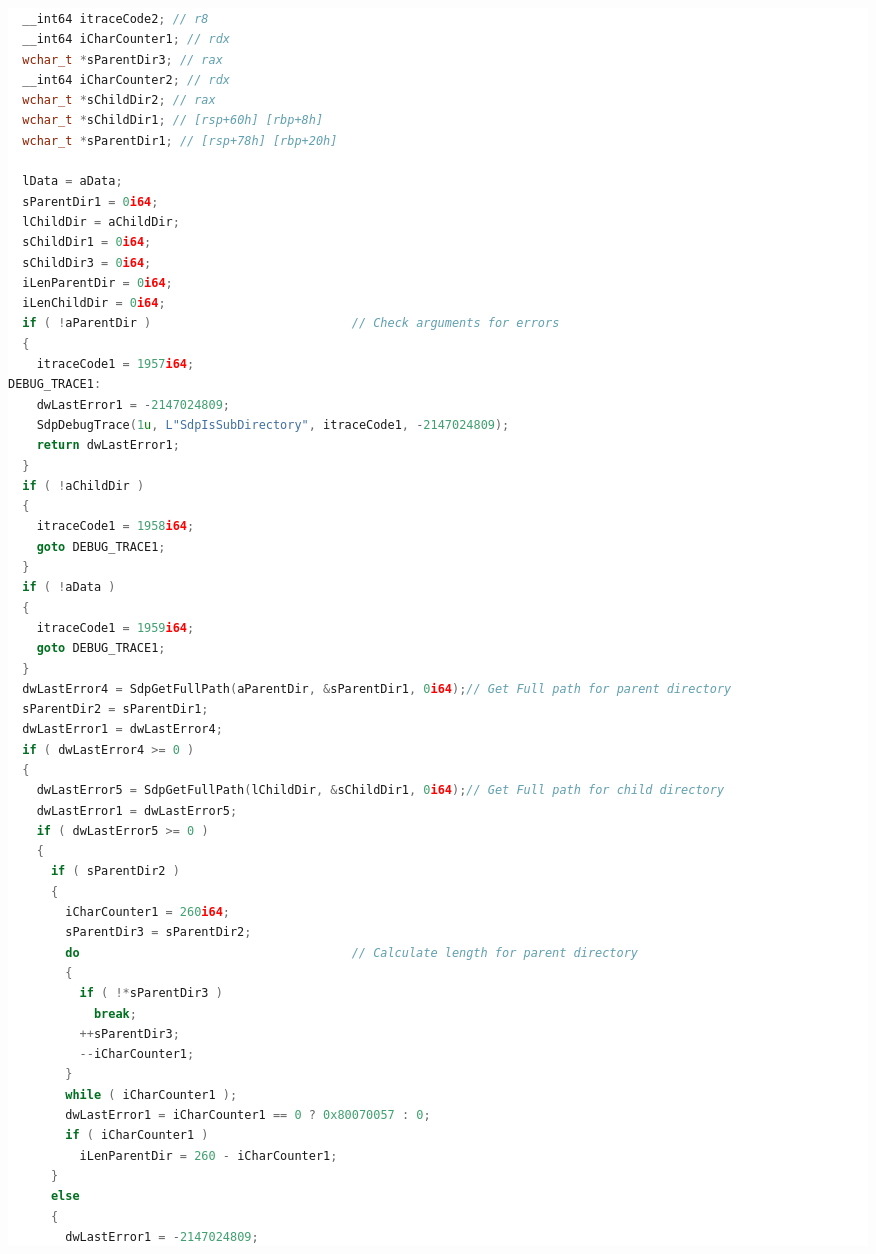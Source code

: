 ```cpp
  __int64 itraceCode2; // r8
  __int64 iCharCounter1; // rdx
  wchar_t *sParentDir3; // rax
  __int64 iCharCounter2; // rdx
  wchar_t *sChildDir2; // rax
  wchar_t *sChildDir1; // [rsp+60h] [rbp+8h]
  wchar_t *sParentDir1; // [rsp+78h] [rbp+20h]

  lData = aData;
  sParentDir1 = 0i64;
  lChildDir = aChildDir;
  sChildDir1 = 0i64;
  sChildDir3 = 0i64;
  iLenParentDir = 0i64;
  iLenChildDir = 0i64;
  if ( !aParentDir )                            // Check arguments for errors
  {
    itraceCode1 = 1957i64;
DEBUG_TRACE1:
    dwLastError1 = -2147024809;
    SdpDebugTrace(1u, L"SdpIsSubDirectory", itraceCode1, -2147024809);
    return dwLastError1;
  }
  if ( !aChildDir )
  {
    itraceCode1 = 1958i64;
    goto DEBUG_TRACE1;
  }
  if ( !aData )
  {
    itraceCode1 = 1959i64;
    goto DEBUG_TRACE1;
  }
  dwLastError4 = SdpGetFullPath(aParentDir, &sParentDir1, 0i64);// Get Full path for parent directory
  sParentDir2 = sParentDir1;
  dwLastError1 = dwLastError4;
  if ( dwLastError4 >= 0 )
  {
    dwLastError5 = SdpGetFullPath(lChildDir, &sChildDir1, 0i64);// Get Full path for child directory
    dwLastError1 = dwLastError5;
    if ( dwLastError5 >= 0 )
    {
      if ( sParentDir2 )
      {
        iCharCounter1 = 260i64;
        sParentDir3 = sParentDir2;
        do                                      // Calculate length for parent directory
        {
          if ( !*sParentDir3 )
            break;
          ++sParentDir3;
          --iCharCounter1;
        }
        while ( iCharCounter1 );
        dwLastError1 = iCharCounter1 == 0 ? 0x80070057 : 0;
        if ( iCharCounter1 )
          iLenParentDir = 260 - iCharCounter1;
      }
      else
      {
        dwLastError1 = -2147024809;
```